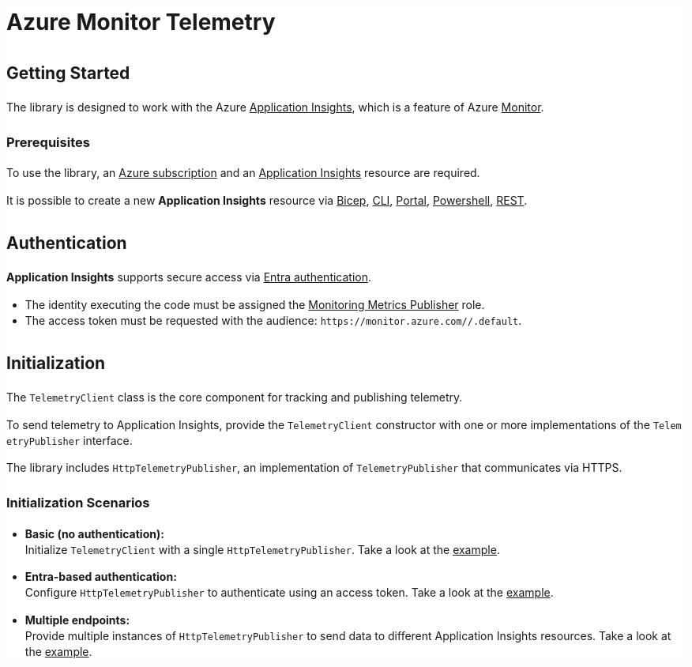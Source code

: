 # Azure Monitor Telemetry

## Getting Started

The library is designed to work with the Azure [Application Insights][app_insights_info], which is a feature of Azure [Monitor][azure_montior_info].

### Prerequisites

To use the library, an [Azure subscription][azure_subscription] and an [Application Insights][app_insights_info] resource are required.

It is possible to create a new **Application Insights** resource via 
[Bicep][app_insights_create_bicep],
[CLI][app_insights_create_cli],
[Portal][app_insights_create_portal],
[Powershell][app_insights_create_ps],
[REST][app_insights_create_rest].

## Authentication

**Application Insights** supports secure access via [Entra authentication][app_insights_entra_auth].

- The identity executing the code must be assigned the [Monitoring Metrics Publisher][azure_rbac_monitoring_metrics_publisher] role.
- The access token must be requested with the audience: `https://monitor.azure.com//.default`.

## Initialization

The `TelemetryClient` class is the core component for tracking and publishing telemetry.

To send telemetry to Application Insights, provide the `TelemetryClient` constructor with one or more implementations of the `TelemetryPublisher` interface.

The library includes `HttpTelemetryPublisher`, an implementation of `TelemetryPublisher` that communicates via HTTPS.

### Initialization Scenarios

- **Basic (no authentication):**  
  Initialize `TelemetryClient` with a single `HttpTelemetryPublisher`.
  Take a look at the [example](#init-with-single-publisher).

- **Entra-based authentication:**  
  Configure `HttpTelemetryPublisher` to authenticate using an access token.
  Take a look at the [example](#init-with-entra-auth).

- **Multiple endpoints:**  
  Provide multiple instances of `HttpTelemetryPublisher` to send data to different Application Insights resources.
  Take a look at the [example](#init-with-multiple-publishers).


[azure_montior_info]: https://learn.microsoft.com/azure/azure-monitor/fundamentals/overview
[azure_subscription]: https://azure.microsoft.com/free/dotnet/
[azure_resource_app_insights]: https://learn.microsoft.com/azure/templates/microsoft.insights/components
[azure_rbac_monitoring_metrics_publisher]: https://learn.microsoft.com/azure/role-based-access-control/built-in-roles/monitor#monitoring-metrics-publisher
[app_insights_info]: https://learn.microsoft.com/azure/azure-monitor/app/app-insights-overview
[app_insights_entra_auth]: https://learn.microsoft.com/azure/azure-monitor/app/azure-ad-authentication
[app_insights_create_bicep]: https://learn.microsoft.com/azure/azure-monitor/app/create-workspace-resource?tabs=bicep#create-an-application-insights-resource
[app_insights_create_cli]: https://learn.microsoft.com/azure/azure-monitor/app/create-workspace-resource?tabs=cli#create-an-application-insights-resource
[app_insights_create_portal]: https://learn.microsoft.com/azure/azure-monitor/app/create-workspace-resource?tabs=portal#create-an-application-insights-resource
[app_insights_create_ps]: https://learn.microsoft.com/azure/azure-monitor/app/create-workspace-resource?tabs=powershell#create-an-application-insights-resource
[app_insights_create_rest]: https://learn.microsoft.com/azure/azure-monitor/app/create-workspace-resource?tabs=rest#create-an-application-insights-resource